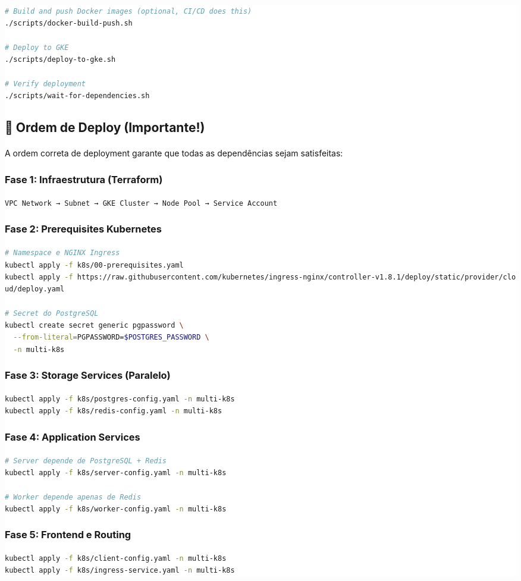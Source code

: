 ```bash
# Build and push Docker images (optional, CI/CD does this)
./scripts/docker-build-push.sh

# Deploy to GKE
./scripts/deploy-to-gke.sh

# Verify deployment
./scripts/wait-for-dependencies.sh
```

## 🔄 Ordem de Deploy (Importante!)

A ordem correta de deployment garante que todas as dependências sejam satisfeitas:

### Fase 1: Infraestrutura (Terraform)
```
VPC Network → Subnet → GKE Cluster → Node Pool → Service Account
```

### Fase 2: Prerequisites Kubernetes
```bash
# Namespace e NGINX Ingress
kubectl apply -f k8s/00-prerequisites.yaml
kubectl apply -f https://raw.githubusercontent.com/kubernetes/ingress-nginx/controller-v1.8.1/deploy/static/provider/cloud/deploy.yaml

# Secret do PostgreSQL
kubectl create secret generic pgpassword \
  --from-literal=PGPASSWORD=$POSTGRES_PASSWORD \
  -n multi-k8s
```

### Fase 3: Storage Services (Paralelo)
```bash
kubectl apply -f k8s/postgres-config.yaml -n multi-k8s
kubectl apply -f k8s/redis-config.yaml -n multi-k8s
```

### Fase 4: Application Services
```bash
# Server depende de PostgreSQL + Redis
kubectl apply -f k8s/server-config.yaml -n multi-k8s

# Worker depende apenas de Redis
kubectl apply -f k8s/worker-config.yaml -n multi-k8s
```

### Fase 5: Frontend e Routing
```bash
kubectl apply -f k8s/client-config.yaml -n multi-k8s
kubectl apply -f k8s/ingress-service.yaml -n multi-k8s
```
